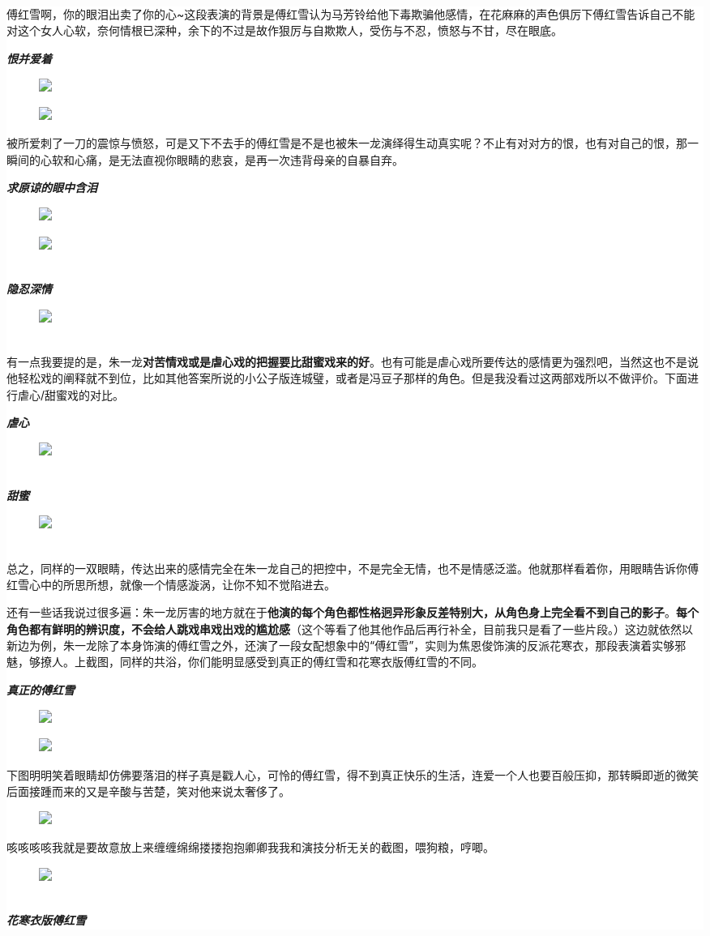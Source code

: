  <p data-pid="RW9XJsBH">傅红雪啊，你的眼泪出卖了你的心~这段表演的背景是傅红雪认为马芳铃给他下毒欺骗他感情，在花麻麻的声色俱厉下傅红雪告诉自己不能对这个女人心软，奈何情根已深种，余下的不过是故作狠厉与自欺欺人，受伤与不忍，愤怒与不甘，尽在眼底。</p>
 <p data-pid="s4K0uw55"><b><i>恨并爱着</i></b></p>
 <figure data-size="normal">
  <img src="https://pic1.zhimg.com/50/c9c7d54122111b97e7843e197d3c9e39_720w.jpg?source=1940ef5c" data-rawwidth="822" data-rawheight="477" data-size="normal" data-original-token="c9c7d54122111b97e7843e197d3c9e39" class="origin_image zh-lightbox-thumb" width="822" data-original="https://pic1.zhimg.com/c9c7d54122111b97e7843e197d3c9e39_r.jpg?source=1940ef5c">
 </figure>
 <figure data-size="normal">
  <img src="https://pic1.zhimg.com/50/e5232c2f0aae5a3b83df6ab2f0fe1802_720w.jpg?source=1940ef5c" data-rawwidth="791" data-rawheight="484" data-size="normal" data-original-token="e5232c2f0aae5a3b83df6ab2f0fe1802" class="origin_image zh-lightbox-thumb" width="791" data-original="https://picx.zhimg.com/e5232c2f0aae5a3b83df6ab2f0fe1802_r.jpg?source=1940ef5c">
 </figure>
 <p data-pid="AmhOGuTb">被所爱刺了一刀的震惊与愤怒，可是又下不去手的傅红雪是不是也被朱一龙演绎得生动真实呢？不止有对对方的恨，也有对自己的恨，那一瞬间的心软和心痛，是无法直视你眼睛的悲哀，是再一次违背母亲的自暴自弃。</p>
 <p data-pid="mfyMQfcp"><b><i>求原谅的眼中含泪</i></b></p>
 <figure data-size="normal">
  <img src="https://pic1.zhimg.com/50/cc81cf56c18c52aba37393a61048c0d6_720w.jpg?source=1940ef5c" data-rawwidth="840" data-rawheight="482" data-size="normal" data-original-token="cc81cf56c18c52aba37393a61048c0d6" class="origin_image zh-lightbox-thumb" width="840" data-original="https://picx.zhimg.com/cc81cf56c18c52aba37393a61048c0d6_r.jpg?source=1940ef5c">
 </figure>
 <figure data-size="normal">
  <img src="https://pic1.zhimg.com/50/af3abed3074ad9f135ee8ab20eac04dd_720w.jpg?source=1940ef5c" data-rawwidth="836" data-rawheight="481" data-size="normal" data-original-token="af3abed3074ad9f135ee8ab20eac04dd" class="origin_image zh-lightbox-thumb" width="836" data-original="https://picx.zhimg.com/af3abed3074ad9f135ee8ab20eac04dd_r.jpg?source=1940ef5c">
 </figure>
 <p data-pid="7CaOHR6W"><br><b><i>隐忍深情</i></b></p>
 <p><b></b></p>
 <figure data-size="normal">
  <b><img src="https://picx.zhimg.com/50/fc6a454daddc8e575b3826b0c89576ea_720w.jpg?source=1940ef5c" data-rawwidth="831" data-rawheight="486" data-size="normal" data-original-token="fc6a454daddc8e575b3826b0c89576ea" class="origin_image zh-lightbox-thumb" width="831" data-original="https://pic1.zhimg.com/fc6a454daddc8e575b3826b0c89576ea_r.jpg?source=1940ef5c"></b>
 </figure>
 <p></p>
 <p data-pid="C0EpZnyV"><br>
  有一点我要提的是，朱一龙<b>对苦情戏或是虐心戏的把握要比甜蜜戏来的好</b>。也有可能是虐心戏所要传达的感情更为强烈吧，当然这也不是说他轻松戏的阐释就不到位，比如其他答案所说的小公子版连城璧，或者是冯豆子那样的角色。但是我没看过这两部戏所以不做评价。下面进行虐心/甜蜜戏的对比。</p>
 <p data-pid="ZVzZUfgD"><b><i> 虐心</i></b></p>
 <figure data-size="normal">
  <img src="https://picx.zhimg.com/50/2bed66a8b4eb76787d9fca7a76af5e56_720w.jpg?source=1940ef5c" data-rawwidth="820" data-rawheight="480" data-size="normal" data-original-token="2bed66a8b4eb76787d9fca7a76af5e56" class="origin_image zh-lightbox-thumb" width="820" data-original="https://picx.zhimg.com/2bed66a8b4eb76787d9fca7a76af5e56_r.jpg?source=1940ef5c">
 </figure>
 <p data-pid="BiD7tBHV"><br><b><i>甜蜜 </i></b></p>
 <figure data-size="normal">
  <img src="https://pic1.zhimg.com/50/9185403f67f49929e6e7b7369e1c180e_720w.jpg?source=1940ef5c" data-rawwidth="824" data-rawheight="475" data-size="normal" data-original-token="9185403f67f49929e6e7b7369e1c180e" class="origin_image zh-lightbox-thumb" width="824" data-original="https://pic1.zhimg.com/9185403f67f49929e6e7b7369e1c180e_r.jpg?source=1940ef5c">
 </figure>
 <p data-pid="qlwslv-Y"><br>
  总之，同样的一双眼睛，传达出来的感情完全在朱一龙自己的把控中，不是完全无情，也不是情感泛滥。他就那样看着你，用眼睛告诉你傅红雪心中的所思所想，就像一个情感漩涡，让你不知不觉陷进去。</p>
 <p data-pid="HTHNyY5D">还有一些话我说过很多遍：朱一龙厉害的地方就在于<b>他演的每个角色都性格迥异形象反差特别大，从角色身上完全看不到自己的影子</b>。<b>每个角色都有鲜明的辨识度，不会给人跳戏串戏出戏的尴尬感</b>（这个等看了他其他作品后再行补全，目前我只是看了一些片段。）这边就依然以新边为例，朱一龙除了本身饰演的傅红雪之外，还演了一段女配想象中的“傅红雪”，实则为焦恩俊饰演的反派花寒衣，那段表演着实够邪魅，够撩人。上截图，同样的共浴，你们能明显感受到真正的傅红雪和花寒衣版傅红雪的不同。</p>
 <p data-pid="lqkGfjLB"><b><i>真正的傅红雪</i></b></p>
 <figure data-size="normal">
  <img src="https://picx.zhimg.com/50/b3e46dbcb6e32e21e1c3421daaaa3ce9_720w.jpg?source=1940ef5c" data-rawwidth="750" data-rawheight="495" data-size="normal" data-original-token="b3e46dbcb6e32e21e1c3421daaaa3ce9" class="origin_image zh-lightbox-thumb" width="750" data-original="https://picx.zhimg.com/b3e46dbcb6e32e21e1c3421daaaa3ce9_r.jpg?source=1940ef5c">
 </figure>
 <figure data-size="normal">
  <img src="https://picx.zhimg.com/50/249298c453b9ec4288e4b9af99dee248_720w.jpg?source=1940ef5c" data-rawwidth="802" data-rawheight="483" data-size="normal" data-original-token="249298c453b9ec4288e4b9af99dee248" class="origin_image zh-lightbox-thumb" width="802" data-original="https://picx.zhimg.com/249298c453b9ec4288e4b9af99dee248_r.jpg?source=1940ef5c">
 </figure>
 <p data-pid="CMPdJy5c">下图明明笑着眼睛却仿佛要落泪的样子真是戳人心，可怜的傅红雪，得不到真正快乐的生活，连爱一个人也要百般压抑，那转瞬即逝的微笑后面接踵而来的又是辛酸与苦楚，笑对他来说太奢侈了。</p>
 <figure data-size="normal">
  <img src="https://pic1.zhimg.com/50/19dd340b526cb6f417418ae510b96f36_720w.jpg?source=1940ef5c" data-rawwidth="794" data-rawheight="481" data-size="normal" data-original-token="19dd340b526cb6f417418ae510b96f36" class="origin_image zh-lightbox-thumb" width="794" data-original="https://pica.zhimg.com/19dd340b526cb6f417418ae510b96f36_r.jpg?source=1940ef5c">
 </figure>
 <p data-pid="micuIJ0w">咳咳咳咳我就是要故意放上来缠缠绵绵搂搂抱抱卿卿我我和演技分析无关的截图，喂狗粮，哼唧。</p>
 <figure data-size="normal">
  <img src="https://picx.zhimg.com/50/efe89960220d5bb94d2a73f9dc6d7d33_720w.jpg?source=1940ef5c" data-rawwidth="808" data-rawheight="473" data-size="normal" data-original-token="efe89960220d5bb94d2a73f9dc6d7d33" class="origin_image zh-lightbox-thumb" width="808" data-original="https://pica.zhimg.com/efe89960220d5bb94d2a73f9dc6d7d33_r.jpg?source=1940ef5c">
 </figure>
 <p data-pid="Fqsx2_Cj"><br><b><i>花寒衣版傅红雪</i></b></p>